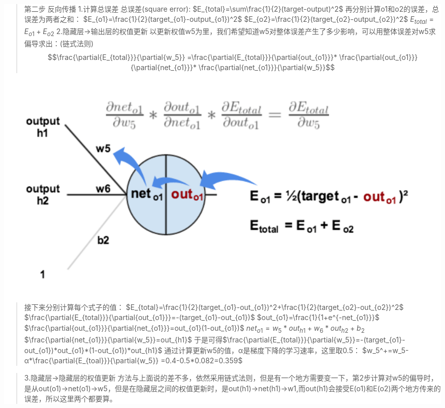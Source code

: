 > 第二步 反向传播
> 1.计算总误差
> 总误差(square error):
> $E_{total}=\sum\frac{1}{2}(target-output)^2$
> 再分别计算o1和o2的误差，总误差为两者之和：
> $E_{o1}=\frac{1}{2}(target_{o1}-output_{o1})^2$
> $E_{o2}=\frac{1}{2}(target_{o2}-output_{o2})^2$
> $E_{total}=E_{o1}+E_{o2}$
> 2.隐藏层->输出层的权值更新
> 以更新权值w5为里，我们希望知道w5对整体误差产生了多少影响，可以用整体误差对w5求偏导求出：(链式法则)
> $$\frac{\partial{E_{total}}}{\partial{w_5}}
> =\frac{\partial{E_{total}}}{\partial{out_{o1}}}*
> \frac{\partial{out_{o1}}}{\partial{net_{o1}}}*
>\frac{\partial{net_{o1}}}{\partial{w_5}}$$

![avatar](./bp_hiddenToOut.png)

> 接下来分别计算每个式子的值：
> $E_{total}=\frac{1}{2}(target_{o1}-out_{o1})^2+\frac{1}{2}(target_{o2}-out_{o2})^2$
> $\frac{\partial{E_{total}}}{\partial{out_{o1}}}=-(target_{o1}-out_{o1})$
> $out_{o1}=\frac{1}{1+e^{-net_{o1}}}$
> $\frac{\partial{out_{o1}}}{\partial{net_{o1}}}=out_{o1}(1-out_{o1})$
> $net_{o1}=w_5*out_{h1}+w_6*out_{h2}+b_2$
> $\frac{\partial{net_{o1}}}{\partial{w_5}}=out_{h1}$
于是可得$\frac{\partial{E_{total}}}{\partial{w_5}}=-(target_{o1}-out_{o1})*out_{o1}*(1-out_{o1})*out_{h1}$
通过计算更新w5的值，α是梯度下降的学习速率，这里取0.5：
$w_5^+=w_5-α*\frac{\partial{E_{toal}}}{\partial{w_5}}
=0.4-0.5*0.082=0.359$

> 3.隐藏层->隐藏层的权值更新
> 方法与上面说的差不多，依然采用链式法则，但是有一个地方需要变一下，第2步计算对w5的偏导时，是从out(o1)->net(o1)->w5，但是在隐藏层之间的权值更新时，是out(h1)->net(h1)->w1,而out(h1)会接受E(o1)和E(o2)两个地方传来的误差，所以这里两个都要算。